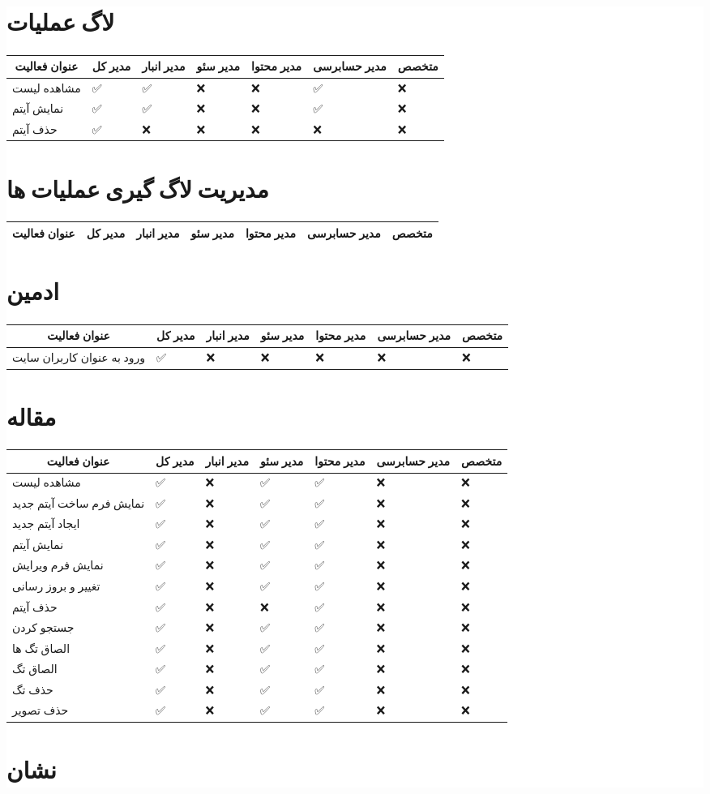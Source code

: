 
# لاگ عملیات

| عنوان فعالیت| مدیر کل | مدیر انبار | مدیر سئو | مدیر محتوا | مدیر حسابرسی | متخصص |
|----------|----------|----------|----------|----------|----------|----------|
| مشاهده لیست|    ✅   |    ✅   |    ❌   |    ❌   |    ✅   |    ❌   |
| نمایش آیتم|    ✅   |    ✅   |    ❌   |    ❌   |    ✅   |    ❌   |
| حذف آیتم|    ✅   |    ❌   |    ❌   |    ❌   |    ❌   |    ❌   |

# مدیریت لاگ گیری عملیات ها

| عنوان فعالیت| مدیر کل | مدیر انبار | مدیر سئو | مدیر محتوا | مدیر حسابرسی | متخصص |
|----------|----------|----------|----------|----------|----------|----------|

# ادمین

| عنوان فعالیت| مدیر کل | مدیر انبار | مدیر سئو | مدیر محتوا | مدیر حسابرسی | متخصص |
|----------|----------|----------|----------|----------|----------|----------|
| ورود به عنوان کاربران سایت|    ✅   |    ❌   |    ❌   |    ❌   |    ❌   |    ❌   |

# مقاله

| عنوان فعالیت| مدیر کل | مدیر انبار | مدیر سئو | مدیر محتوا | مدیر حسابرسی | متخصص |
|----------|----------|----------|----------|----------|----------|----------|
| مشاهده لیست|    ✅   |    ❌   |    ✅   |    ✅   |    ❌   |    ❌   |
| نمایش فرم ساخت آیتم جدید|    ✅   |    ❌   |    ✅   |    ✅   |    ❌   |    ❌   |
| ایجاد آیتم جدید|    ✅   |    ❌   |    ✅   |    ✅   |    ❌   |    ❌   |
| نمایش آیتم|    ✅   |    ❌   |    ✅   |    ✅   |    ❌   |    ❌   |
| نمایش فرم ویرایش|    ✅   |    ❌   |    ✅   |    ✅   |    ❌   |    ❌   |
| تغییر و بروز رسانی|    ✅   |    ❌   |    ✅   |    ✅   |    ❌   |    ❌   |
| حذف آیتم|    ✅   |    ❌   |    ❌   |    ✅   |    ❌   |    ❌   |
| جستجو کردن|    ✅   |    ❌   |    ✅   |    ✅   |    ❌   |    ❌   |
| الصاق تگ‌ ها|    ✅   |    ❌   |    ✅   |    ✅   |    ❌   |    ❌   |
| الصاق تگ|    ✅   |    ❌   |    ✅   |    ✅   |    ❌   |    ❌   |
| حذف تگ|    ✅   |    ❌   |    ✅   |    ✅   |    ❌   |    ❌   |
| حذف تصویر|    ✅   |    ❌   |    ✅   |    ✅   |    ❌   |    ❌   |

# نشان
